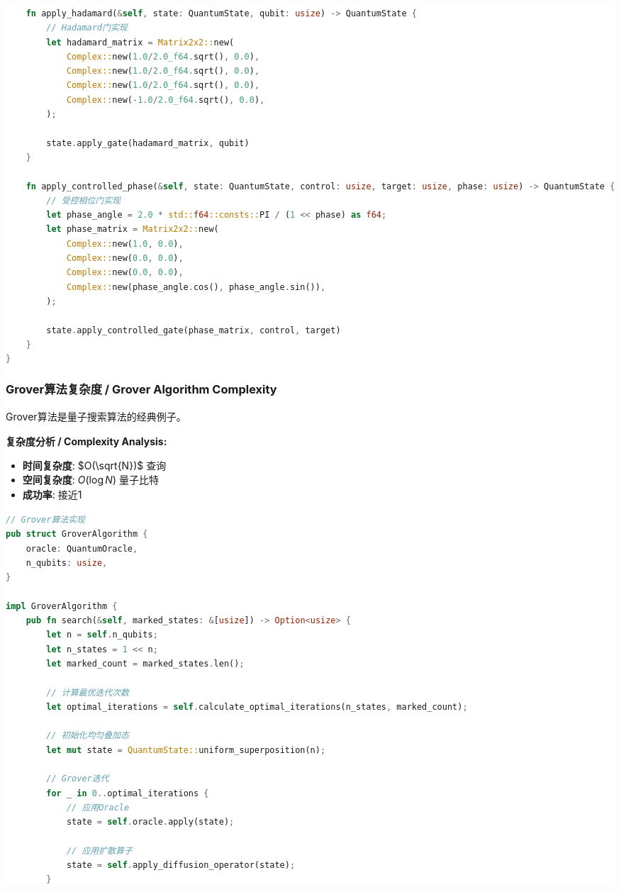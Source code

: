 ```rust
    fn apply_hadamard(&self, state: QuantumState, qubit: usize) -> QuantumState {
        // Hadamard门实现
        let hadamard_matrix = Matrix2x2::new(
            Complex::new(1.0/2.0_f64.sqrt(), 0.0),
            Complex::new(1.0/2.0_f64.sqrt(), 0.0),
            Complex::new(1.0/2.0_f64.sqrt(), 0.0),
            Complex::new(-1.0/2.0_f64.sqrt(), 0.0),
        );
        
        state.apply_gate(hadamard_matrix, qubit)
    }
    
    fn apply_controlled_phase(&self, state: QuantumState, control: usize, target: usize, phase: usize) -> QuantumState {
        // 受控相位门实现
        let phase_angle = 2.0 * std::f64::consts::PI / (1 << phase) as f64;
        let phase_matrix = Matrix2x2::new(
            Complex::new(1.0, 0.0),
            Complex::new(0.0, 0.0),
            Complex::new(0.0, 0.0),
            Complex::new(phase_angle.cos(), phase_angle.sin()),
        );
        
        state.apply_controlled_gate(phase_matrix, control, target)
    }
}
```

### Grover算法复杂度 / Grover Algorithm Complexity

Grover算法是量子搜索算法的经典例子。

**复杂度分析 / Complexity Analysis:**

- **时间复杂度**: $O(\sqrt{N})$ 查询
- **空间复杂度**: $O(\log N)$ 量子比特
- **成功率**: 接近1

```rust
// Grover算法实现
pub struct GroverAlgorithm {
    oracle: QuantumOracle,
    n_qubits: usize,
}

impl GroverAlgorithm {
    pub fn search(&self, marked_states: &[usize]) -> Option<usize> {
        let n = self.n_qubits;
        let n_states = 1 << n;
        let marked_count = marked_states.len();
        
        // 计算最优迭代次数
        let optimal_iterations = self.calculate_optimal_iterations(n_states, marked_count);
        
        // 初始化均匀叠加态
        let mut state = QuantumState::uniform_superposition(n);
        
        // Grover迭代
        for _ in 0..optimal_iterations {
            // 应用Oracle
            state = self.oracle.apply(state);
            
            // 应用扩散算子
            state = self.apply_diffusion_operator(state);
        }
```